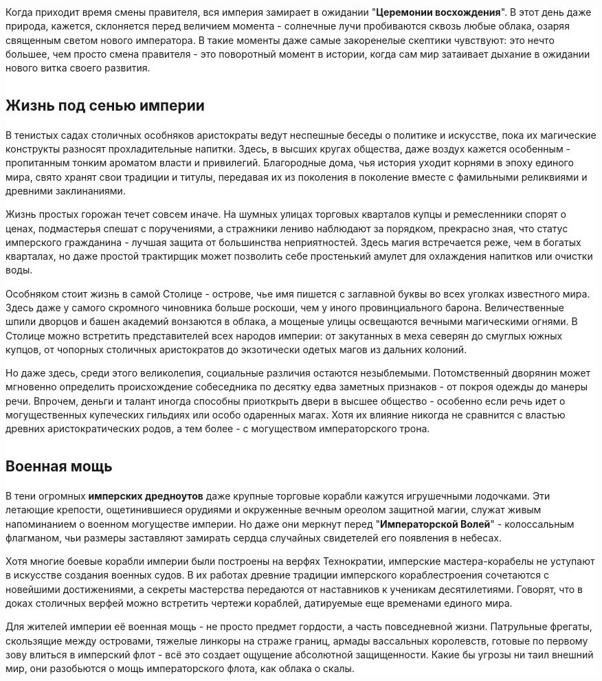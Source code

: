 Когда приходит время смены правителя, вся империя замирает в ожидании "**Церемонии восхождения**". В этот день даже природа, кажется, склоняется перед величием момента - солнечные лучи пробиваются сквозь любые облака, озаряя священным светом нового императора. В такие моменты даже самые закоренелые скептики чувствуют: это нечто большее, чем просто смена правителя - это поворотный момент в истории, когда сам мир затаивает дыхание в ожидании нового витка своего развития.

## Жизнь под сенью империи

В тенистых садах столичных особняков аристократы ведут неспешные беседы о политике и искусстве, пока их магические конструкты разносят прохладительные напитки. Здесь, в высших кругах общества, даже воздух кажется особенным - пропитанным тонким ароматом власти и привилегий. Благородные дома, чья история уходит корнями в эпоху единого мира, свято хранят свои традиции и титулы, передавая их из поколения в поколение вместе с фамильными реликвиями и древними заклинаниями.

Жизнь простых горожан течет совсем иначе. На шумных улицах торговых кварталов купцы и ремесленники спорят о ценах, подмастерья спешат с поручениями, а стражники лениво наблюдают за порядком, прекрасно зная, что статус имперского гражданина - лучшая защита от большинства неприятностей. Здесь магия встречается реже, чем в богатых кварталах, но даже простой трактирщик может позволить себе простенький амулет для охлаждения напитков или очистки воды.

Особняком стоит жизнь в самой Столице - острове, чье имя пишется с заглавной буквы во всех уголках известного мира. Здесь даже у самого скромного чиновника больше роскоши, чем у иного провинциального барона. Величественные шпили дворцов и башен академий вонзаются в облака, а мощеные улицы освещаются вечными магическими огнями. В Столице можно встретить представителей всех народов империи: от закутанных в меха северян до смуглых южных купцов, от чопорных столичных аристократов до экзотически одетых магов из дальних колоний.

Но даже здесь, среди этого великолепия, социальные различия остаются незыблемыми. Потомственный дворянин может мгновенно определить происхождение собеседника по десятку едва заметных признаков - от покроя одежды до манеры речи. Впрочем, деньги и талант иногда способны приоткрыть двери в высшее общество - особенно если речь идет о могущественных купеческих гильдиях или особо одаренных магах. Хотя их влияние никогда не сравнится с властью древних аристократических родов, а тем более - с могуществом императорского трона.

## Военная мощь

В тени огромных **имперских дредноутов** даже крупные торговые корабли кажутся игрушечными лодочками. Эти летающие крепости, ощетинившиеся орудиями и окруженные вечным ореолом защитной магии, служат живым напоминанием о военном могуществе империи. Но даже они меркнут перед "**Императорской Волей**" - колоссальным флагманом, чьи размеры заставляют замирать сердца случайных свидетелей его появления в небесах.

Хотя многие боевые корабли империи были построены на верфях Технократии, имперские мастера-корабелы не уступают в искусстве создания военных судов. В их работах древние традиции имперского кораблестроения сочетаются с новейшими достижениями, а секреты мастерства передаются от наставников к ученикам десятилетиями. Говорят, что в доках столичных верфей можно встретить чертежи кораблей, датируемые еще временами единого мира.

Для жителей империи её военная мощь - не просто предмет гордости, а часть повседневной жизни. Патрульные фрегаты, скользящие между островами, тяжелые линкоры на страже границ, армады вассальных королевств, готовые по первому зову влиться в имперский флот - всё это создает ощущение абсолютной защищенности. Какие бы угрозы ни таил внешний мир, они разобьются о мощь императорского флота, как облака о скалы.
